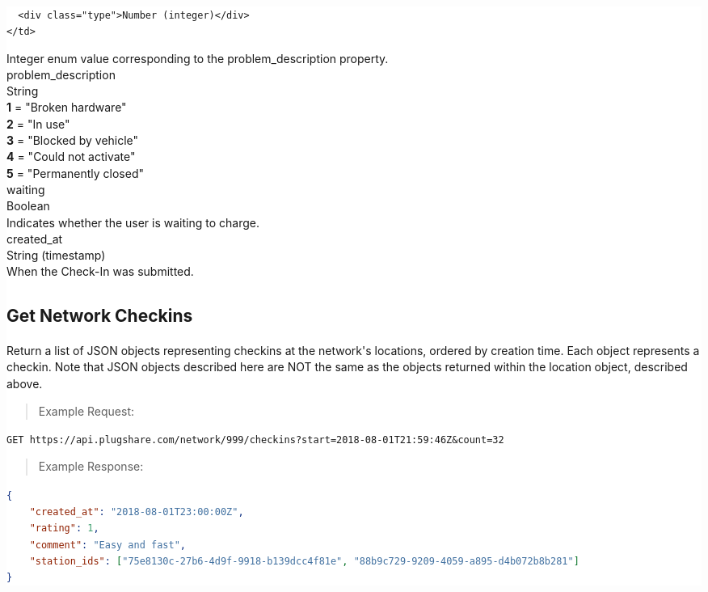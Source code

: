       <div class="type">Number (integer)</div>
    </td>
  <td>Integer enum value corresponding to the problem_description property.</td>
  </tr>
  <tr>
    <td>
      <div class="field">problem_description</div>
      <div class="type">String</div>
    </td>
    <td>
      <b>1</b> = "Broken hardware"<br>
      <b>2</b> = "In use"<br>
      <b>3</b> = "Blocked by vehicle"<br>
      <b>4</b> = "Could not activate"<br>
      <b>5</b> = "Permanently closed"<br>
    </td>
  </tr>
  <tr>
    <td>
      <div class="field">waiting</div>
      <div class="type">Boolean</div>
    </td>
    <td>Indicates whether the user is waiting to charge.</td>
  </tr>

  <tr>
    <td>
      <div class="field">created_at</div>
      <div class="type">String (timestamp)</div>
    </td>
    <td>When the Check-In was submitted.</td>
  </tr>
</table>

## Get Network Checkins

Return a list of JSON objects representing checkins at the network's locations,
ordered by creation time.  Each object represents a checkin.  Note that JSON objects
described here are NOT the same as the objects returned within the location object,
described above.

> Example Request:


```plaintext
GET https://api.plugshare.com/network/999/checkins?start=2018-08-01T21:59:46Z&count=32
```

> Example Response:

```json
{
    "created_at": "2018-08-01T23:00:00Z",
    "rating": 1,
    "comment": "Easy and fast",
    "station_ids": ["75e8130c-27b6-4d9f-9918-b139dcc4f81e", "88b9c729-9209-4059-a895-d4b072b8b281"]
}
```
